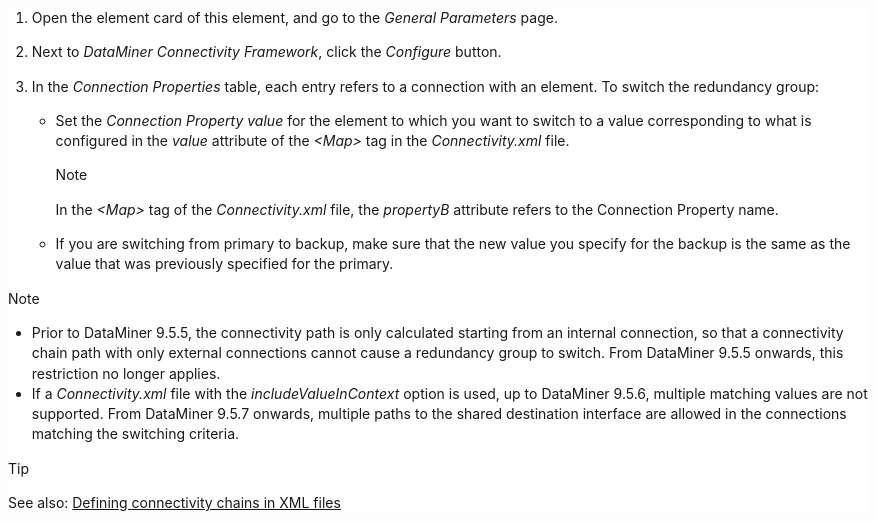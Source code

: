 1. Open the element card of this element, and go to the *General Parameters* page.

2. Next to *DataMiner Connectivity Framework*, click the *Configure* button.

3. In the *Connection Properties* table, each entry refers to a connection with an element. To switch the redundancy group:

    - Set the *Connection Property value* for the element to which you want to switch to a value corresponding to what is configured in the *value* attribute of the *\<Map>* tag in the *Connectivity.xml* file.

        > [!NOTE]
        > In the *\<Map>* tag of the *Connectivity.xml* file, the *propertyB* attribute refers to the Connection Property name.

    - If you are switching from primary to backup, make sure that the new value you specify for the backup is the same as the value that was previously specified for the primary.

> [!NOTE]
> -  Prior to DataMiner 9.5.5, the connectivity path is only calculated starting from an internal connection, so that a connectivity chain path with only external connections cannot cause a redundancy group to switch. From DataMiner 9.5.5 onwards, this restriction no longer applies.
> -  If a *Connectivity.xml* file with the *includeValueInContext* option is used, up to DataMiner 9.5.6, multiple matching values are not supported. From DataMiner 9.5.7 onwards, multiple paths to the shared destination interface are allowed in the connections matching the switching criteria.

> [!TIP]
> See also:
> [Defining connectivity chains in XML files](../../part_3/DCF/Defining_connectivity_chains_in_XML_files.md)

